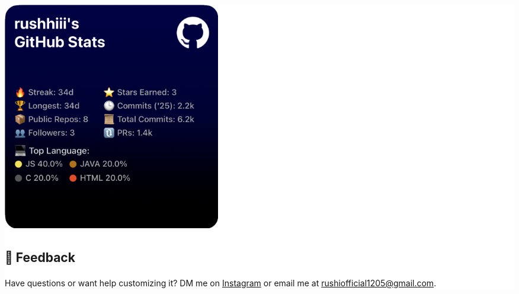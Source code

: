 <img src="https://raw.githubusercontent.com/rushhiii/Scriptable-IOSWidgets/main/.assets/githubstats/githubstats_l.png" width="360"/>

## 🙌 Feedback

Have questions or want help customizing it? DM me on [Instagram](https://www.instagram.com/the.tirth12) or email me at <rushiofficial1205@gmail.com>.
